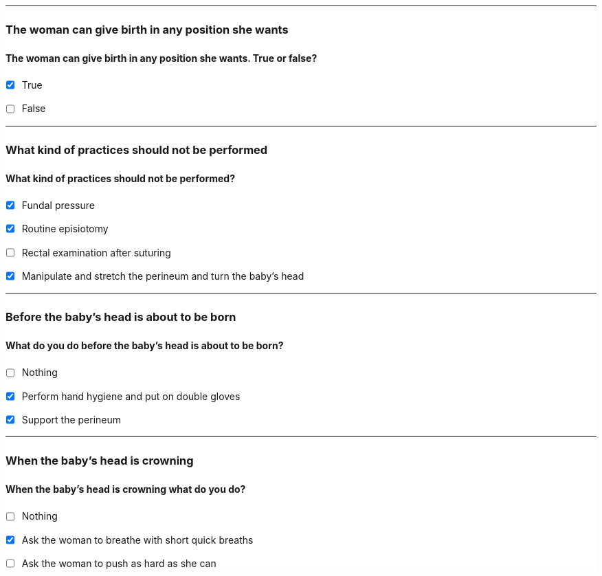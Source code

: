 


---

### The woman can give birth in any position she wants

#### The woman can give birth in any position she wants. True or false? 

- [x] True

- [ ] False




---

### What kind of practices should not be performed

#### What kind of practices should not be performed? 

- [x] Fundal pressure 

- [x] Routine episiotomy 

- [ ] Rectal examination after suturing 

- [x] Manipulate and stretch the perineum and turn the baby’s head 




---

### Before the baby’s head is about to be born

#### What do you do before the baby’s head is about to be born? 

- [ ] Nothing 

- [x] Perform hand hygiene and put on double gloves 

- [x] Support the perineum 




---

### When the baby’s head is crowning

#### When the baby’s head is crowning what do you do? 

- [ ] Nothing 

- [x] Ask the woman to breathe with short quick breaths   

- [ ] Ask the woman to push as hard as she can 
